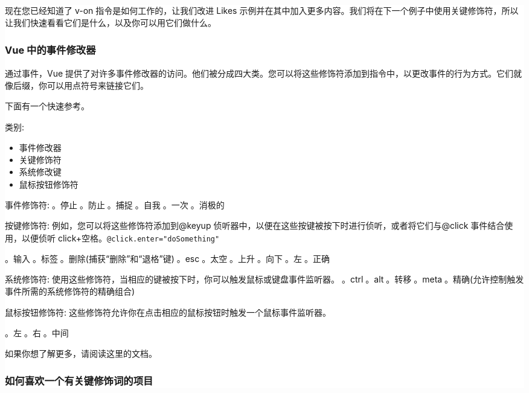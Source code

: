 现在您已经知道了 v-on 指令是如何工作的，让我们改进 Likes 示例并在其中加入更多内容。我们将在下一个例子中使用关键修饰符，所以让我们快速看看它们是什么，以及你可以用它们做什么。

### Vue 中的事件修改器

通过事件，Vue 提供了对许多事件修改器的访问。他们被分成四大类。您可以将这些修饰符添加到指令中，以更改事件的行为方式。它们就像后缀，你可以用点符号来链接它们。

下面有一个快速参考。

类别:

*   事件修改器
*   关键修饰符
*   系统修改键
*   鼠标按钮修饰符

事件修饰符:
。停止
。防止
。捕捉
。自我
。一次
。消极的

按键修饰符:
例如，您可以将这些修饰符添加到@keyup 侦听器中，以便在这些按键被按下时进行侦听，或者将它们与@click 事件结合使用，以便侦听 click+空格。`@click.enter="doSomething"`

。输入
。标签
。删除(捕获“删除”和“退格”键)
。esc
。太空
。上升
。向下
。左
。正确

系统修饰符:
使用这些修饰符，当相应的键被按下时，你可以触发鼠标或键盘事件监听器。
。ctrl
。alt
。转移
。meta
。精确(允许控制触发事件所需的系统修饰符的精确组合)

鼠标按钮修饰符:
这些修饰符允许你在点击相应的鼠标按钮时触发一个鼠标事件监听器。

。左
。右
。中间

如果你想了解更多，请阅读这里的文档。

### 如何喜欢一个有关键修饰词的项目
